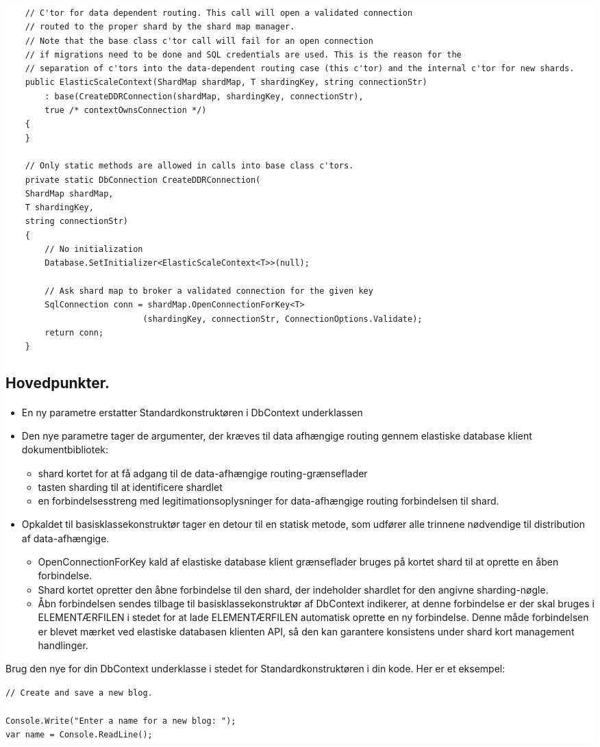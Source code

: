         // C'tor for data dependent routing. This call will open a validated connection 
        // routed to the proper shard by the shard map manager. 
        // Note that the base class c'tor call will fail for an open connection
        // if migrations need to be done and SQL credentials are used. This is the reason for the 
        // separation of c'tors into the data-dependent routing case (this c'tor) and the internal c'tor for new shards.
        public ElasticScaleContext(ShardMap shardMap, T shardingKey, string connectionStr)
            : base(CreateDDRConnection(shardMap, shardingKey, connectionStr), 
            true /* contextOwnsConnection */)
        {
        }

        // Only static methods are allowed in calls into base class c'tors.
        private static DbConnection CreateDDRConnection(
        ShardMap shardMap, 
        T shardingKey, 
        string connectionStr)
        {
            // No initialization
            Database.SetInitializer<ElasticScaleContext<T>>(null);

            // Ask shard map to broker a validated connection for the given key
            SqlConnection conn = shardMap.OpenConnectionForKey<T>
                                (shardingKey, connectionStr, ConnectionOptions.Validate);
            return conn;
        }    

## <a name="main-points"></a>Hovedpunkter.
* En ny parametre erstatter Standardkonstruktøren i DbContext underklassen 
* Den nye parametre tager de argumenter, der kræves til data afhængige routing gennem elastiske database klient dokumentbibliotek:
    * shard kortet for at få adgang til de data-afhængige routing-grænseflader
    * tasten sharding til at identificere shardlet
    * en forbindelsesstreng med legitimationsoplysninger for data-afhængige routing forbindelsen til shard. 
 
* Opkaldet til basisklassekonstruktør tager en detour til en statisk metode, som udfører alle trinnene nødvendige til distribution af data-afhængige. 
   * OpenConnectionForKey kald af elastiske database klient grænseflader bruges på kortet shard til at oprette en åben forbindelse.
   * Shard kortet opretter den åbne forbindelse til den shard, der indeholder shardlet for den angivne sharding-nøgle.
   * Åbn forbindelsen sendes tilbage til basisklassekonstruktør af DbContext indikerer, at denne forbindelse er der skal bruges i ELEMENTÆRFILEN i stedet for at lade ELEMENTÆRFILEN automatisk oprette en ny forbindelse. Denne måde forbindelsen er blevet mærket ved elastiske databasen klienten API, så den kan garantere konsistens under shard kort management handlinger.
 
  
Brug den nye for din DbContext underklasse i stedet for Standardkonstruktøren i din kode. Her er et eksempel: 

    // Create and save a new blog.

    Console.Write("Enter a name for a new blog: "); 
    var name = Console.ReadLine(); 
